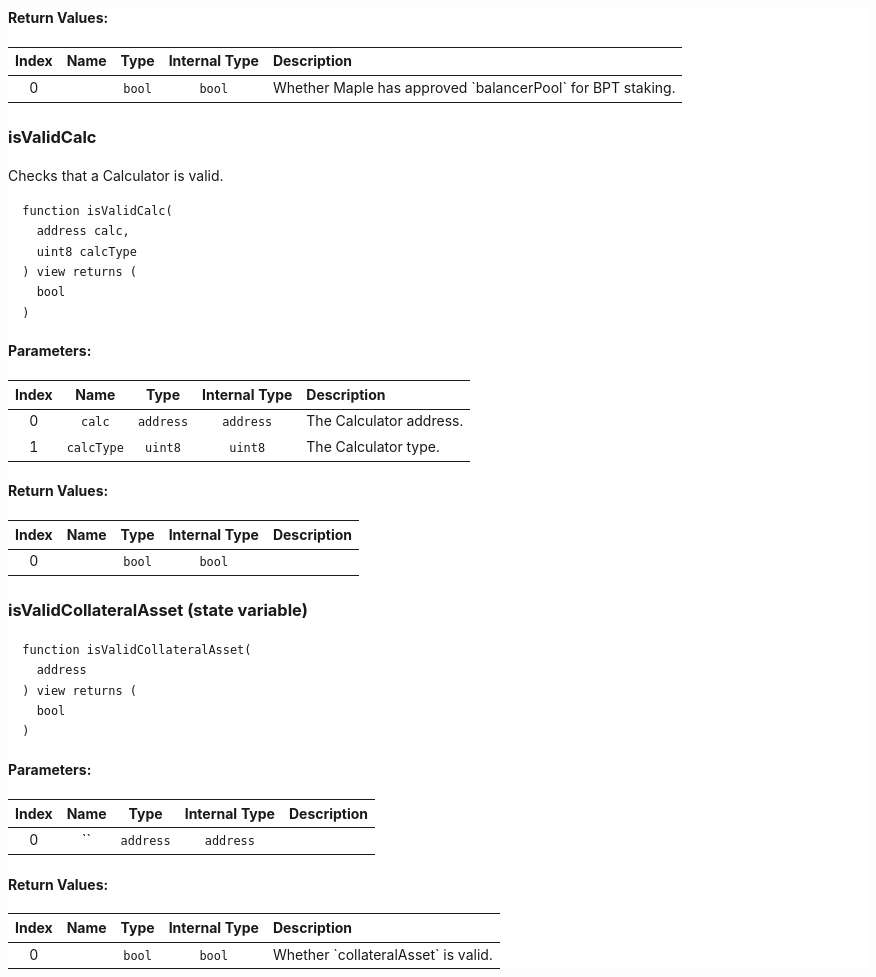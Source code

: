 #### Return Values:

| Index | Name | Type | Internal Type | Description |
| :---: | :---: | :---: | :---: | :--- |
| 0 |  | `bool` | `bool` | Whether Maple has approved \`balancerPool\` for BPT staking. |

### isValidCalc

Checks that a Calculator is valid.

```text
  function isValidCalc(
    address calc,
    uint8 calcType
  ) view returns (
    bool
  )
```

#### Parameters:

| Index | Name | Type | Internal Type | Description |
| :---: | :---: | :---: | :---: | :--- |
| 0 | `calc` | `address` | `address` | The Calculator address. |
| 1 | `calcType` | `uint8` | `uint8` | The Calculator type. |

#### Return Values:

| Index | Name | Type | Internal Type | Description |
| :---: | :---: | :---: | :---: | :--- |
| 0 |  | `bool` | `bool` |  |

### isValidCollateralAsset \(state variable\)

```text
  function isValidCollateralAsset(
    address
  ) view returns (
    bool
  )
```

#### Parameters:

| Index | Name | Type | Internal Type | Description |
| :---: | :---: | :---: | :---: | :--- |
| 0 | \`\` | `address` | `address` |  |

#### Return Values:

| Index | Name | Type | Internal Type | Description |
| :---: | :---: | :---: | :---: | :--- |
| 0 |  | `bool` | `bool` | Whether \`collateralAsset\` is valid. |

